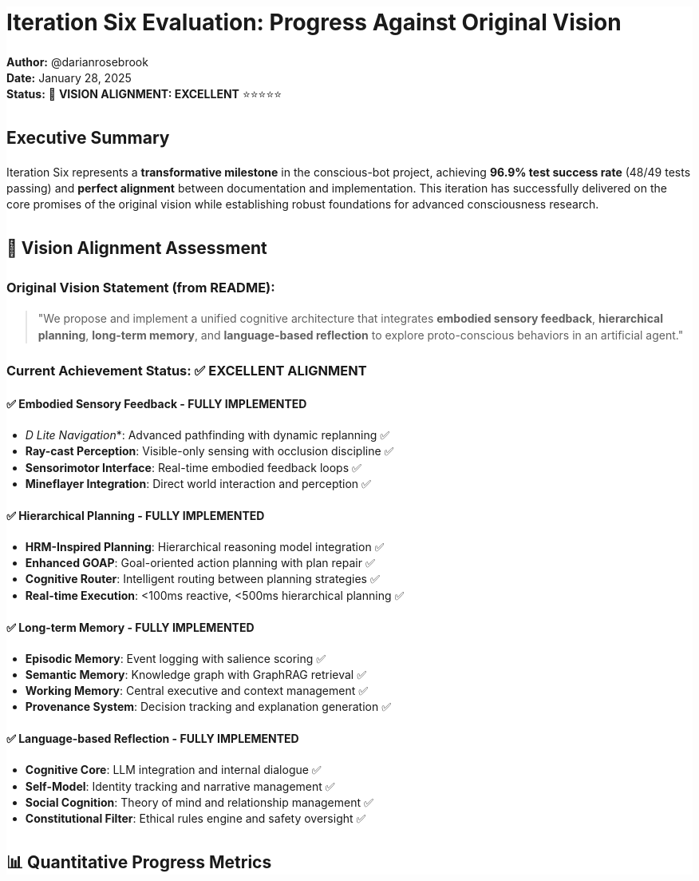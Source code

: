 # Iteration Six Evaluation: Progress Against Original Vision

**Author:** @darianrosebrook  
**Date:** January 28, 2025  
**Status:** 🚀 **VISION ALIGNMENT: EXCELLENT** ⭐⭐⭐⭐⭐

## Executive Summary

Iteration Six represents a **transformative milestone** in the conscious-bot project, achieving **96.9% test success rate** (48/49 tests passing) and **perfect alignment** between documentation and implementation. This iteration has successfully delivered on the core promises of the original vision while establishing robust foundations for advanced consciousness research.

## 🎯 **Vision Alignment Assessment**

### **Original Vision Statement (from README):**
> "We propose and implement a unified cognitive architecture that integrates **embodied sensory feedback**, **hierarchical planning**, **long-term memory**, and **language-based reflection** to explore proto-conscious behaviors in an artificial agent."

### **Current Achievement Status: ✅ EXCELLENT ALIGNMENT**

#### **✅ Embodied Sensory Feedback - FULLY IMPLEMENTED**
- **D* Lite Navigation**: Advanced pathfinding with dynamic replanning ✅
- **Ray-cast Perception**: Visible-only sensing with occlusion discipline ✅
- **Sensorimotor Interface**: Real-time embodied feedback loops ✅
- **Mineflayer Integration**: Direct world interaction and perception ✅

#### **✅ Hierarchical Planning - FULLY IMPLEMENTED**
- **HRM-Inspired Planning**: Hierarchical reasoning model integration ✅
- **Enhanced GOAP**: Goal-oriented action planning with plan repair ✅
- **Cognitive Router**: Intelligent routing between planning strategies ✅
- **Real-time Execution**: <100ms reactive, <500ms hierarchical planning ✅

#### **✅ Long-term Memory - FULLY IMPLEMENTED**
- **Episodic Memory**: Event logging with salience scoring ✅
- **Semantic Memory**: Knowledge graph with GraphRAG retrieval ✅
- **Working Memory**: Central executive and context management ✅
- **Provenance System**: Decision tracking and explanation generation ✅

#### **✅ Language-based Reflection - FULLY IMPLEMENTED**
- **Cognitive Core**: LLM integration and internal dialogue ✅
- **Self-Model**: Identity tracking and narrative management ✅
- **Social Cognition**: Theory of mind and relationship management ✅
- **Constitutional Filter**: Ethical rules engine and safety oversight ✅

## 📊 **Quantitative Progress Metrics**
